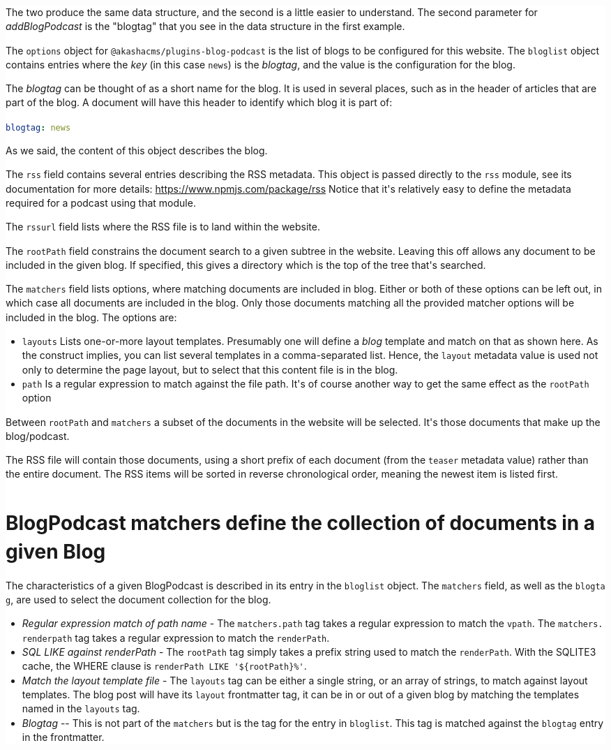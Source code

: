 The two produce the same data structure, and the second is a little easier to understand.  The second parameter for _addBlogPodcast_ is the "blogtag" that you see in the data structure in the first example.

The `options` object for `@akashacms/plugins-blog-podcast` is the list of blogs to be configured for this website.  The `bloglist` object contains entries where the _key_ (in this case `news`) is the _blogtag_, and the value is the configuration for the blog.

The _blogtag_ can be thought of as a short name for the blog.  It is used in several places, such as in the header of articles that are part of the blog.  A document will have this header to identify which blog it is part of:

```yaml
blogtag: news
```

As we said, the content of this object describes the blog.

The `rss` field contains several entries describing the RSS metadata.  This object is passed directly to the `rss` module, see its documentation for more details:  https://www.npmjs.com/package/rss  Notice that it's relatively easy to define the metadata required for a podcast using that module.

The `rssurl` field lists where the RSS file is to land within the website.

The `rootPath` field constrains the document search to a given subtree in the website.  Leaving this off allows any document to be included in the given blog.  If specified, this gives a directory which is the top of the tree that's searched.

The `matchers` field lists options, where matching documents are included in blog.  Either or both of these options can be left out, in which case all documents are included in the blog.  Only those documents matching all the provided matcher options will be included in the blog.  The options are:

* `layouts` Lists one-or-more layout templates.  Presumably one will define a _blog_ template and match on that as shown here.  As the construct implies, you can list several templates in a comma-separated list.  Hence, the `layout` metadata value is used not only to determine the page layout, but to select that this content file is in the blog.
* `path` Is a regular expression to match against the file path.  It's of course another way to get the same effect as the `rootPath` option

Between `rootPath` and `matchers` a subset of the documents in the website will be selected.  It's those documents that make up the blog/podcast.

The RSS file will contain those documents, using a short prefix of each document (from the `teaser` metadata value) rather than the entire document.  The RSS items will be sorted in reverse chronological order, meaning the newest item is listed first.

# BlogPodcast matchers define the collection of documents in a given Blog

The characteristics of a given BlogPodcast is described in its entry in the `bloglist` object.  The `matchers` field, as well as the `blogtag`, are used to select the document collection for the blog.

* _Regular expression match of path name_ -  The `matchers.path` tag takes a regular expression to match the `vpath`.  The `matchers.renderpath` tag takes a regular expression to match the `renderPath`.
* _SQL LIKE against renderPath_ - The `rootPath` tag simply takes a prefix string used to match the `renderPath`.  With the SQLITE3 cache, the WHERE clause is `renderPath LIKE '${rootPath}%'`.
* _Match the layout template file_ - The `layouts` tag can be either a single string, or an array of strings, to match against layout templates.  The blog post will have its `layout` frontmatter tag, it can be in or out of a given blog by matching the templates named in the `layouts` tag.
* _Blogtag_ -- This is not part of the `matchers` but is the tag for the entry in `bloglist`.  This tag is matched against the `blogtag` entry in the frontmatter.
